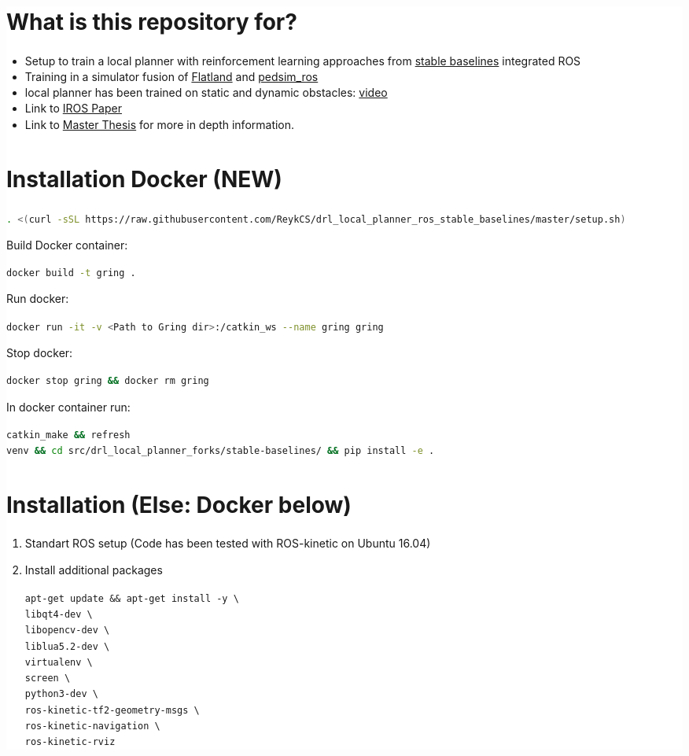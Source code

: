 # What is this repository for?

- Setup to train a local planner with reinforcement learning approaches from [stable baselines](https://github.com/hill-a/stable-baselines) integrated ROS
- Training in a simulator fusion of [Flatland](https://github.com/avidbots/flatland) and [pedsim_ros](https://github.com/srl-freiburg/pedsim_ros)
- local planner has been trained on static and dynamic obstacles: [video](https://www.youtube.com/watch?v=nHvpO0hVnAg)
- Link to [IROS Paper](http://ras.papercept.net/images/temp/IROS/files/0122.pdf)
- Link to [Master Thesis](https://tams.informatik.uni-hamburg.de/publications/2019/MSc_Ronja_Gueldenring.pdf) for more in depth information.

# Installation Docker (NEW)

```bash
. <(curl -sSL https://raw.githubusercontent.com/ReykCS/drl_local_planner_ros_stable_baselines/master/setup.sh)
```

Build Docker container:

```bash
docker build -t gring .
```

Run docker:

```bash
docker run -it -v <Path to Gring dir>:/catkin_ws --name gring gring
```

Stop docker:

```bash
docker stop gring && docker rm gring
```

In docker container run:
```bash
catkin_make && refresh
venv && cd src/drl_local_planner_forks/stable-baselines/ && pip install -e .
```


# Installation (Else: Docker below)

1. Standart ROS setup (Code has been tested with ROS-kinetic on Ubuntu 16.04)

2. Install additional packages

   ```
   apt-get update && apt-get install -y \
   libqt4-dev \
   libopencv-dev \
   liblua5.2-dev \
   virtualenv \
   screen \
   python3-dev \
   ros-kinetic-tf2-geometry-msgs \
   ros-kinetic-navigation \
   ros-kinetic-rviz
   ```
